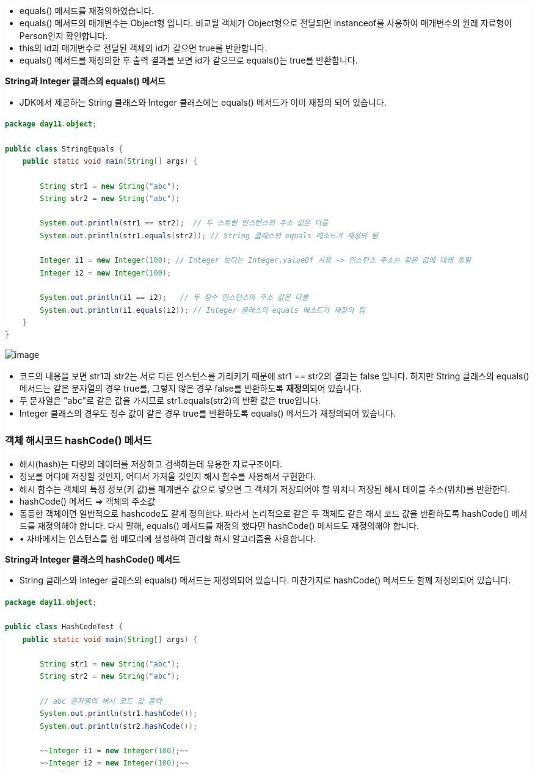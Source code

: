 - equals() 메서드를 재정의하였습니다.
- equals() 메서드의 매개변수는 Object형 입니다. 비교될 객체가 Object형으로 전달되면 instanceof를 사용하여 매개변수의 원래 자료형이 Person인지 확인합니다.
- this의 id과 매개변수로 전달된 객체의 id가 같으면 true를 반환합니다.
- equals() 메서드를 재정의한 후 출력 결과를 보면 id가 같으므로 equals()는 true를 반환합니다.

**String과 Integer 클래스의 equals() 메서드**

- JDK에서 제공하는 String 클래스와 Integer 클래스에는 equals() 메서드가 이미 재정의 되어 있습니다.

```java
package day11.object;

public class StringEquals {
	public static void main(String[] args) {

		String str1 = new String("abc");
		String str2 = new String("abc");

		System.out.println(str1 == str2);  // 두 스트링 인스턴스의 주소 값은 다름
		System.out.println(str1.equals(str2)); // String 클래스의 equals 메소드가 재정의 됨

		Integer i1 = new Integer(100); // Integer 보다는 Integer.valueOf 사용 -> 인스턴스 주소는 같은 값에 대해 동일
		Integer i2 = new Integer(100);

		System.out.println(i1 == i2);   // 두 정수 인스턴스의 주소 값은 다름
		System.out.println(i1.equals(i2)); // Integer 클래스의 equals 메소드가 재정의 됨
	}
}
```

![image](https://github.com/somi9954/Java/assets/137499604/f743d0ff-5613-4cbc-a2e5-d663a61b3f51)


- 코드의 내용을 보면 str1과 str2는 서로 다른 인스턴스를 가리키기 때문에 str1 == str2의 결과는 false 입니다. 하지만 String 클래스의 equals() 메서드는 같은 문자열의 경우 true를, 그렇지 않은 경우 false를 반환하도록 **재정의**되어 있습니다.
- 두 문자열은 "abc"로 같은 값을 가지므로 str1.equals(str2)의 반환 값은 true입니다.
- Integer 클래스의 경우도 정수 값이 같은 경우 true를 반환하도록 equals() 메서드가 재정의되어 있습니다.

### 객체 해시코드 hashCode() 메서드

- 해시(hash)는 다량의 데이터를 저장하고 검색하는데 유용한 자료구조이다.
- 정보를 어디에 저장할 것인지, 어디서 가져올 것인지 해시 함수를 사용해서 구현한다.
- 해시 함수는 객체의 특정 정보(키 값)를 매개변수 값으로 넣으면 그 객체가 저장되어야 할 위치나 저장된 해시 테이블 주소(위치)를 반환한다.
- hashCode() 메서드 ⇒ 객체의 주소값
- 동등한 객체이면 일반적으로 hashcode도 같게 정의한다. 따라서 논리적으로 같은 두 객체도 같은 해시 코드 값을 반환하도록 hashCode() 메서드를 재정의해야 합니다. 다시 말해, equals() 메서드를 재정의 했다면 hashCode() 메서드도 재정의해야 합니다.
- • 자바에서는 인스턴스를 힙 메모리에 생성하여 관리할 해시 알고리즘을 사용합니다.

**String과 Integer 클래스의 hashCode() 메서드**

- String 클래스와 Integer 클래스의 equals() 메서드는 재정의되어 있습니다. 마찬가지로 hashCode() 메서드도 함께 재정의되어 있습니다.

```java
package day11.object;

public class HashCodeTest {
	public static void main(String[] args) {

		String str1 = new String("abc");
		String str2 = new String("abc");

		// abc 문자열의 해시 코드 값 출력
		System.out.println(str1.hashCode());
		System.out.println(str2.hashCode());

		~~Integer i1 = new Integer(100);~~
		~~Integer i2 = new Integer(100);~~
```